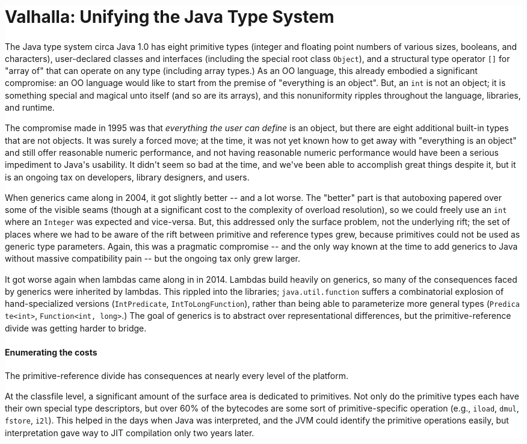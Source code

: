 # Valhalla: Unifying the Java Type System

The Java type system circa Java 1.0 has eight primitive types (integer and
floating point numbers of various sizes, booleans, and characters),
user-declared classes and interfaces (including the special root class
`Object`), and a structural type operator `[]` for "array of" that can operate
on any type (including array types.)  As an OO language, this already embodied a
significant compromise: an OO language would like to start from the premise of
"everything is an object".  But, an `int` is not an object; it is something
special and magical unto itself (and so are its arrays), and this nonuniformity
ripples throughout the language, libraries, and runtime.

The compromise made in 1995 was that _everything the user can define_ is an
object, but there are eight additional built-in types that are not objects.  It
was surely a forced move; at the time, it was not yet known how to get away with
"everything is an object" and still offer reasonable numeric performance, and
not having reasonable numeric performance would have been a serious impediment
to Java's usability.  It didn't seem so bad at the time, and we've been able to
accomplish great things despite it, but it is an ongoing tax on developers,
library designers, and users.

When generics came along in 2004, it got slightly better -- and a lot worse.
The "better" part is that autoboxing papered over some of the visible seams
(though at a significant cost to the complexity of overload resolution), so we
could freely use an `int` where an `Integer` was expected and vice-versa.  But,
this addressed only the surface problem, not the underlying rift;  the set
of places where we had to be aware of the rift between primitive and reference
types grew, because primitives could not be used as generic type parameters.
Again, this was a pragmatic compromise -- and the only way known at the time to
add generics to Java without massive compatibility pain -- but the ongoing tax
only grew larger.

It got worse again when lambdas came along in in 2014.  Lambdas build heavily on
generics, so many of the consequences faced by generics were inherited by
lambdas.  This rippled into the libraries; `java.util.function` suffers a
combinatorial explosion of hand-specialized versions (`IntPredicate`,
`IntToLongFunction`), rather than being able to parameterize more general types
(`Predicate<int>`, `Function<int, long>`.)  The goal of generics is to abstract
over representational differences, but the primitive-reference divide was
getting harder to bridge.

#### Enumerating the costs

The primitive-reference divide has consequences at nearly every level of the
platform.

At the classfile level, a significant amount of the surface area is dedicated to
primitives.  Not only do the primitive types each have their own special type
descriptors, but over 60% of the bytecodes are some sort of primitive-specific
operation (e.g., `iload`, `dmul`, `fstore`, `i2l`).  This helped in the days
when Java was interpreted, and the JVM could identify the primitive operations
easily, but interpretation gave way to JIT compilation only two years later.
